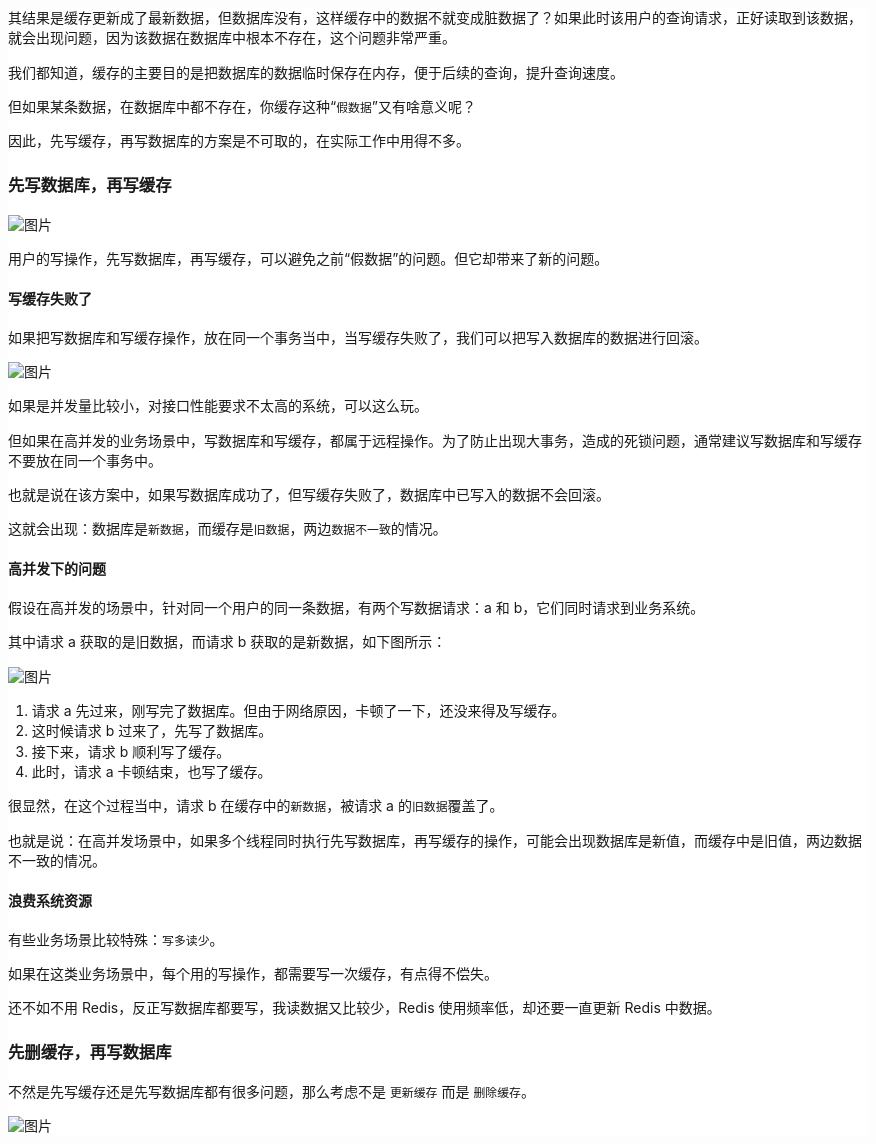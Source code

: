 其结果是缓存更新成了最新数据，但数据库没有，这样缓存中的数据不就变成脏数据了？如果此时该用户的查询请求，正好读取到该数据，就会出现问题，因为该数据在数据库中根本不存在，这个问题非常严重。

我们都知道，缓存的主要目的是把数据库的数据临时保存在内存，便于后续的查询，提升查询速度。

但如果某条数据，在数据库中都不存在，你缓存这种“`假数据`”又有啥意义呢？

因此，先写缓存，再写数据库的方案是不可取的，在实际工作中用得不多。

### 先写数据库，再写缓存

![图片](https://yaxingfang-typora.oss-cn-hangzhou.aliyuncs.com/TyporaNotes640-1650526499487.png)

用户的写操作，先写数据库，再写缓存，可以避免之前“假数据”的问题。但它却带来了新的问题。

#### 写缓存失败了

如果把写数据库和写缓存操作，放在同一个事务当中，当写缓存失败了，我们可以把写入数据库的数据进行回滚。

![图片](https://yaxingfang-typora.oss-cn-hangzhou.aliyuncs.com/TyporaNotes640-1650526558901.png)

如果是并发量比较小，对接口性能要求不太高的系统，可以这么玩。

但如果在高并发的业务场景中，写数据库和写缓存，都属于远程操作。为了防止出现大事务，造成的死锁问题，通常建议写数据库和写缓存不要放在同一个事务中。

也就是说在该方案中，如果写数据库成功了，但写缓存失败了，数据库中已写入的数据不会回滚。

这就会出现：数据库是`新数据`，而缓存是`旧数据`，两边`数据不一致`的情况。

#### 高并发下的问题

假设在高并发的场景中，针对同一个用户的同一条数据，有两个写数据请求：a 和 b，它们同时请求到业务系统。

其中请求 a 获取的是旧数据，而请求 b 获取的是新数据，如下图所示：

![图片](https://yaxingfang-typora.oss-cn-hangzhou.aliyuncs.com/TyporaNotes640-1650526645914.png)

1. 请求 a 先过来，刚写完了数据库。但由于网络原因，卡顿了一下，还没来得及写缓存。
2. 这时候请求 b 过来了，先写了数据库。
3. 接下来，请求 b 顺利写了缓存。
4. 此时，请求 a 卡顿结束，也写了缓存。

很显然，在这个过程当中，请求 b 在缓存中的`新数据`，被请求 a 的`旧数据`覆盖了。

也就是说：在高并发场景中，如果多个线程同时执行先写数据库，再写缓存的操作，可能会出现数据库是新值，而缓存中是旧值，两边数据不一致的情况。

#### 浪费系统资源

有些业务场景比较特殊：`写多读少`。

如果在这类业务场景中，每个用的写操作，都需要写一次缓存，有点得不偿失。

还不如不用 Redis，反正写数据库都要写，我读数据又比较少，Redis 使用频率低，却还要一直更新 Redis 中数据。

### 先删缓存，再写数据库

不然是先写缓存还是先写数据库都有很多问题，那么考虑不是 `更新缓存` 而是 `删除缓存`。

![图片](https://yaxingfang-typora.oss-cn-hangzhou.aliyuncs.com/TyporaNotes640-1650526855730.png)
